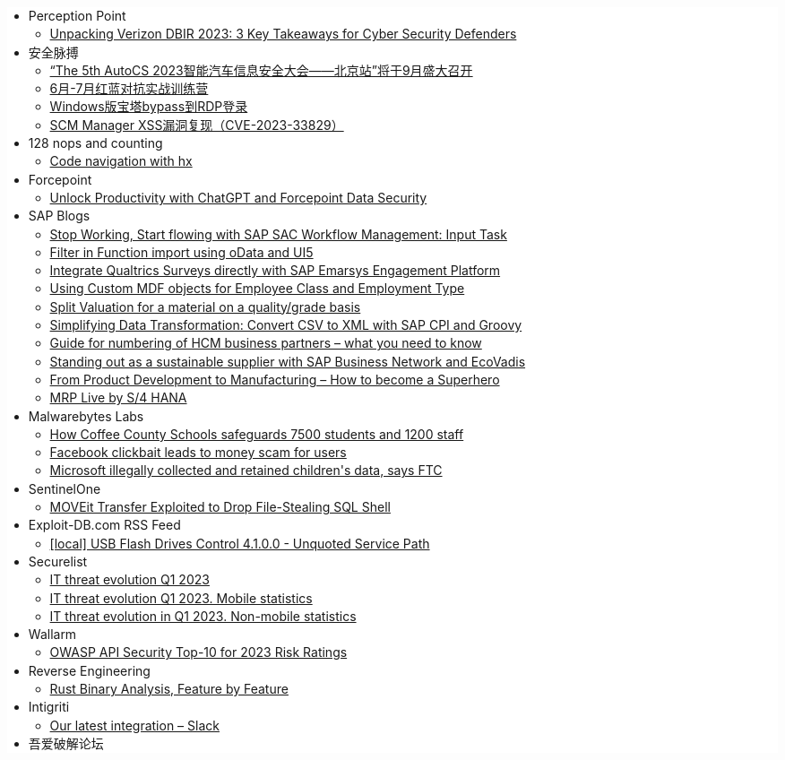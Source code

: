 - Perception Point
  - [Unpacking Verizon DBIR 2023: 3 Key Takeaways for Cyber Security Defenders](https://perception-point.io/blog/unpacking-verizon-dbir-2023-3-key-takeaways-for-cyber-security-defenders/)
- 安全脉搏
  - [“The 5th AutoCS 2023智能汽车信息安全大会——北京站”将于9月盛大召开](https://www.secpulse.com/archives/201526.html)
  - [6月-7月红蓝对抗实战训练营](https://www.secpulse.com/archives/201510.html)
  - [Windows版宝塔bypass到RDP登录](https://www.secpulse.com/archives/201484.html)
  - [SCM Manager XSS漏洞复现（CVE-2023-33829）](https://www.secpulse.com/archives/201423.html)
- 128 nops and counting
  - [Code navigation with hx](https://carstein.github.io/2023/06/07/code-navigation-with-hx.html)
- Forcepoint
  - [Unlock Productivity with ChatGPT and Forcepoint Data Security](https://www.forcepoint.com/blog/insights/unlock-productivity-chatgpt-data-security)
- SAP Blogs
  - [Stop Working, Start flowing with SAP SAC Workflow Management: Input Task](https://blogs.sap.com/2023/06/07/stop-working-start-flowing-with-sap-sac-workflow-management-input-task/)
  - [Filter in Function import using oData and UI5](https://blogs.sap.com/2023/06/07/filter-in-function-import-using-odata-and-ui5/)
  - [Integrate Qualtrics Surveys directly with SAP Emarsys Engagement Platform](https://blogs.sap.com/2023/06/07/integrate-qualtrics-surveys-directly-with-sap-emarsys-engagement-platform/)
  - [Using Custom MDF objects for Employee Class and Employment Type](https://blogs.sap.com/2023/06/07/using-custom-mdf-objects-for-employee-class-and-employment-type/)
  - [Split Valuation for a material on a quality/grade basis](https://blogs.sap.com/2023/06/07/split-valuation-for-a-material-on-a-quality-grade-basis/)
  - [Simplifying Data Transformation: Convert CSV to XML with SAP CPI and Groovy](https://blogs.sap.com/2023/06/07/simplifying-data-transformation-convert-csv-to-xml-with-sap-cpi-and-groovy/)
  - [Guide for numbering of HCM business partners – what you need to know](https://blogs.sap.com/2023/06/07/guide-for-numbering-of-hcm-business-partners-what-you-need-to-know/)
  - [Standing out as a sustainable supplier with SAP Business Network and EcoVadis](https://blogs.sap.com/2023/06/07/standing-out-as-a-sustainable-supplier-with-sap-business-network-and-ecovadis/)
  - [From Product Development to Manufacturing – How to become a Superhero](https://blogs.sap.com/2023/06/07/from-product-development-to-manufacturing-how-to-become-a-superhero/)
  - [MRP Live by S/4 HANA](https://blogs.sap.com/2023/06/07/mrp-live-by-s-4-hana/)
- Malwarebytes Labs
  - [How Coffee County Schools safeguards 7500 students and 1200 staff](https://www.malwarebytes.com/blog/business/2023/05/webinar-alert-byte-into-security-how-coffee-county-schools-safeguards-7500-students-and-1200-staff)
  - [Facebook clickbait leads to money scam for users](https://www.malwarebytes.com/blog/threat-intelligence/2023/06/thousands-of-malicious-google-cloud-run-instances-deployed-to-scam-facebook-users)
  - [Microsoft illegally collected and retained children's data, says FTC](https://www.malwarebytes.com/blog/news/2023/06/microsoft-illegally-collected-and-retained-childrens-data-says-ftc)
- SentinelOne
  - [MOVEit Transfer Exploited to Drop File-Stealing SQL Shell](https://www.sentinelone.com/blog/moveit-transfer-exploited-to-drop-file-stealing-sql-shell/)
- Exploit-DB.com RSS Feed
  - [[local] USB Flash Drives Control 4.1.0.0 - Unquoted Service Path](https://www.exploit-db.com/exploits/51508)
- Securelist
  - [IT threat evolution Q1 2023](https://securelist.com/it-threat-evolution-q1-2023/109838/)
  - [IT threat evolution Q1 2023. Mobile statistics](https://securelist.com/it-threat-evolution-q1-2023-mobile-statistics/109893/)
  - [IT threat evolution in Q1 2023. Non-mobile statistics](https://securelist.com/it-threat-evolution-q1-2023-pc-statistics/109917/)
- Wallarm
  - [OWASP API Security Top-10 for 2023 Risk Ratings](https://lab.wallarm.com/owasp-api-security-top-10-for-2023-risk-ratings/)
- Reverse Engineering
  - [Rust Binary Analysis, Feature by Feature](https://www.reddit.com/r/ReverseEngineering/comments/143ap4o/rust_binary_analysis_feature_by_feature/)
- Intigriti
  - [Our latest integration – Slack](https://blog.intigriti.com/2023/06/07/our-latest-integration-slack/)
- 吾爱破解论坛